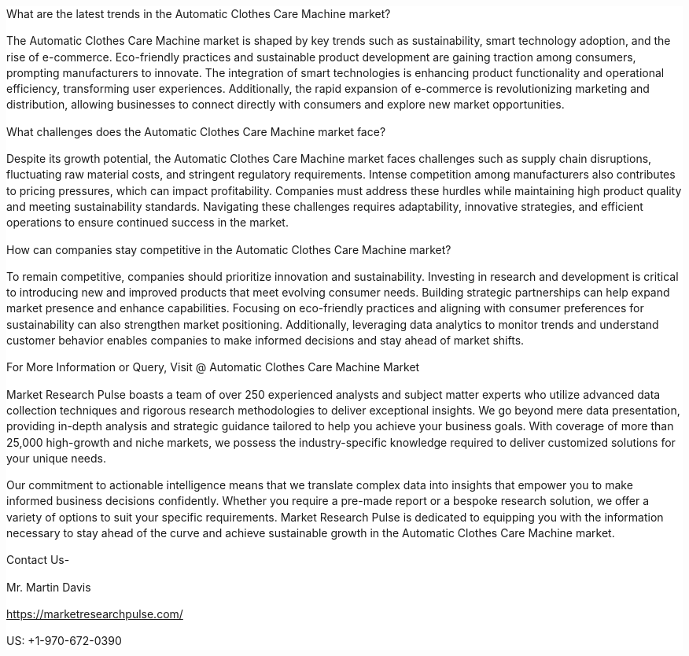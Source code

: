 What are the latest trends in the Automatic Clothes Care Machine market?

The Automatic Clothes Care Machine market is shaped by key trends such as sustainability, smart technology adoption, and the rise of e-commerce. Eco-friendly practices and sustainable product development are gaining traction among consumers, prompting manufacturers to innovate. The integration of smart technologies is enhancing product functionality and operational efficiency, transforming user experiences. Additionally, the rapid expansion of e-commerce is revolutionizing marketing and distribution, allowing businesses to connect directly with consumers and explore new market opportunities.

What challenges does the Automatic Clothes Care Machine market face?

Despite its growth potential, the Automatic Clothes Care Machine market faces challenges such as supply chain disruptions, fluctuating raw material costs, and stringent regulatory requirements. Intense competition among manufacturers also contributes to pricing pressures, which can impact profitability. Companies must address these hurdles while maintaining high product quality and meeting sustainability standards. Navigating these challenges requires adaptability, innovative strategies, and efficient operations to ensure continued success in the market.

How can companies stay competitive in the Automatic Clothes Care Machine market?

To remain competitive, companies should prioritize innovation and sustainability. Investing in research and development is critical to introducing new and improved products that meet evolving consumer needs. Building strategic partnerships can help expand market presence and enhance capabilities. Focusing on eco-friendly practices and aligning with consumer preferences for sustainability can also strengthen market positioning. Additionally, leveraging data analytics to monitor trends and understand customer behavior enables companies to make informed decisions and stay ahead of market shifts.

For More Information or Query, Visit @ Automatic Clothes Care Machine Market

Market Research Pulse boasts a team of over 250 experienced analysts and subject matter experts who utilize advanced data collection techniques and rigorous research methodologies to deliver exceptional insights. We go beyond mere data presentation, providing in-depth analysis and strategic guidance tailored to help you achieve your business goals. With coverage of more than 25,000 high-growth and niche markets, we possess the industry-specific knowledge required to deliver customized solutions for your unique needs.

Our commitment to actionable intelligence means that we translate complex data into insights that empower you to make informed business decisions confidently. Whether you require a pre-made report or a bespoke research solution, we offer a variety of options to suit your specific requirements. Market Research Pulse is dedicated to equipping you with the information necessary to stay ahead of the curve and achieve sustainable growth in the Automatic Clothes Care Machine market.

Contact Us-

Mr. Martin Davis

https://marketresearchpulse.com/

US: +1-970-672-0390

